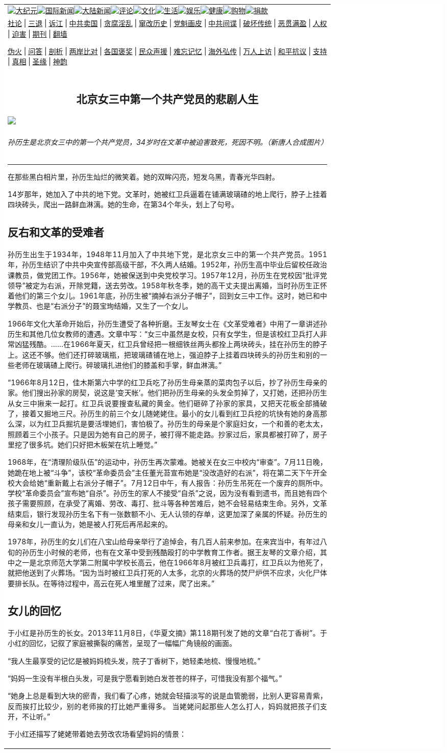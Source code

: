 <a name="1" id="1" target="_blank"></a><span id="1"></span>
<table align=center border="0"><tr><td colspan="2" VALIGN=TOP><a href="/gb/nsc413.md#1"><img src="https://raw.githubusercontent.com/tjvrql262/www/master/t/djy/1.jpg" title="大纪元"></a><a href="/gb/n24hr.md#1"><img src="https://raw.githubusercontent.com/tjvrql262/www/master/t/djy/3.jpg" title="国际新闻"></a><a href="/gb/nsc413.md#1"><img src="https://raw.githubusercontent.com/tjvrql262/www/master/t/djy/4.jpg" title="大陆新闻"></a><a href="/gb/news392.md#1"><img src="https://raw.githubusercontent.com/tjvrql262/www/master/t/djy/5.jpg" title="评论"></a><a href="/gb/news2007.md#1"><img src="https://raw.githubusercontent.com/tjvrql262/www/master/t/djy/6.jpg" title="文化"></a><a href="/gb/news2008.md#1"><img src="https://raw.githubusercontent.com/tjvrql262/www/master/t/djy/7.jpg" title="生活"></a><a href="/gb/ncyule.md#1"><img src="https://raw.githubusercontent.com/tjvrql262/www/master/t/djy/8.jpg" title="娱乐"></a><a href="/gb/nsc1002.md#1"><img src="https://raw.githubusercontent.com/tjvrql262/www/master/t/djy/9.jpg" title="健康"><a href="https://www.youlucky.com"><img src="https://raw.githubusercontent.com/tjvrql262/www/master/t/djy/10.jpg" title="购物"></a><a href="https://donate.epochtimes.com/?utm_medium=epochtimes&utm_source=referral&utm_campaign=donate_button_djyarticleheader"><img src="https://raw.githubusercontent.com/tjvrql262/www/master/t/djy/12.jpg" title="捐款"></a></td></tr>
<tr><td colspan="2" VALIGN=TOP><a target="_blank" href="/gb/9p.md#1">社论</a> | <a target="_blank" href="/gb/nf5657.md#1">三退</a> | <a target="_blank" href="/gb/nf6124.md#1">诉江</a> | <a target="_blank" href="/gb/nf1176117.md#1">中共卖国</a> | <a target="_blank" href="/gb/nf5773.md#1">贪腐淫乱</a> | <a target="_blank" href="/gb/nf1176115.md#1">窜改历史</a> | <a target="_blank" href="/gb/nf1176107.md#1">党魁画皮</a> | <a target="_blank" href="/gb/nf1320400.md#1">中共间谍</a> | <a target="_blank" href="/gb/nf1176114.md#1">破坏传统</a> | <a target="_blank" href="https://github.com/tjvrql262/ntdtv/blob/master/gb/prog447_1.md#1">恶贯满盈</a> | <a target="_blank" href="/gb/ncid278.md#1">人权</a> | <a target="_blank" href="/gb/nf1176111.md#1">迫害</a> | <a target="_blank" href="https://gitlab.com/szzdlab/mh-qikan/blob/master/README.md#1">期刊</a> | <a target="_blank" href="https://github.com/bannedbook/fanqiang/wiki">翻墙</a></p><p><a target="_blank" href="/gb/nf5562.md#1">伪火</a> | <a target="_blank" href="/gb/nf4378.md#1">问答</a> | <a target="_blank" href="/gb/nf5792.md#1">剖析</a> | <a target="_blank" href="/gb/nf5735.md#1">两岸比对</a> | <a target="_blank" href="/gb/nf6119.md#1">各国褒奖</a> | <a target="_blank" href="/gb/nf6120.md#1">民众声援</a> | <a target="_blank" href="/gb/nf1188594.md#1">难忘记忆</a> | <a target="_blank" href="/gb/nf3180.md#1">海外弘传</a> | <a target="_blank" href="/gb/nf5410.md#1">万人上访</a> | <a target="_blank" href="https://github.com/tjvrql262/ntdtv/blob/master/gb/prog1530_1.md#1">和平抗议</a> | <a target="_blank" href="/gb/nf4386.md#1">支持</a> | <a target="_blank" href="/gb/nf4389.md#1">真相</a> | <a target="_blank" href="/gb/nf5790.md#1">圣缘</a> | <a target="_blank" href="/gb/nf4786.md#1">神韵</a></td></tr>
<tr><td VALIGN=TOP width="626"><h2 align=center>北京女三中第一个共产党员的悲剧人生</h2>
<img width="600" src="https://i.epochtimes.com/assets/uploads/2017/10/Sun-Lisheng-NTD.jpg" />
<h6>孙历生是北京女三中的第一个共产党员，34岁时在文革中被迫害致死，死因不明。（新唐人合成图片）
</h6>
<hr>
<p style="text-align: justify;">在那些黑白相片里，<ahref="/gb/tag/%E5%AD%99%E5%8E%86%E7%94%9F.md#1">孙历生</a>灿烂的微笑着。她的双眸闪亮，短发乌黑，青春光华四射。</p>
<p style="text-align: justify;">14岁那年，她加入了中共的地下党。<ahref="/gb/tag/%E6%96%87%E9%9D%A9.md#1">文革</a>时，她被红卫兵逼着在铺满玻璃碴的地上爬行，脖子上挂着四块砖头，爬出一路鲜血淋漓。她的生命，在第34个年头，划上了句号。</p>
<h2 style="text-align: justify;"><strong><ahref="/gb/tag/%E5%8F%8D%E5%8F%B3.md#1">反右</a>和<ahref="/gb/tag/%E6%96%87%E9%9D%A9.md#1">文革</a>的受难者</strong></h2>
<p style="text-align: justify;"><ahref="/gb/tag/%E5%AD%99%E5%8E%86%E7%94%9F.md#1">孙历生</a>出生于1934年，1948年11月加入了中共地下党，是北京女三中的第一个共产党员。1951年，孙历生结识了中共中央宣传部高级干部，不久两人结婚。1952年，孙历生高中毕业后留校任政治课教员，做党团工作。1956年，她被保送到中央党校学习。1957年12月，孙历生在党校因“批评党领导”被定为右派，开除党籍，送去劳改。1958年秋冬季，她的高干丈夫提出离婚，当时孙历生正怀着他们的第三个女儿。1961年底，孙历生被“摘掉右派分子帽子”，回到女三中工作。这时，她已和中学教员、也是“右派分子”的聂宝珣结婚，又生了一个女儿。</p>
<p style="text-align: justify;">1966年文化大革命开始后，孙历生遭受了各种折磨。<ahref="/gb/tag/%E7%8E%8B%E5%8F%8B%E7%90%B4.md#1">王友琴</a>女士在《文革受难者》中用了一章讲述孙历生和其他几位女教师的遭遇。文章中写：“女三中虽然是女校，只有女学生，但是该校红卫兵打人非常凶猛残酷。……在1966年夏天，红卫兵曾经把一根细铁丝两头都拴上两块砖头，挂在孙历生的脖子上。这还不够。他们还打碎玻璃瓶，把玻璃碴铺在地上，强迫脖子上挂着四块砖头的孙历生和别的一些老师在玻璃碴上爬行。碎玻璃扎进他们的膝盖和手掌，鲜血淋漓。”</p>
<p style="text-align: justify;">“1966年8月12日，佳木斯第六中学的红卫兵吃了孙历生母亲蒸的菜肉包子以后，抄了孙历生母亲的家。他们搜出孙家的房契，说这是‘变天帐’。他们把孙历生母亲的头发全剪掉了，又打她，还把孙历生从女三中揪来一起打。红卫兵说要搜查私藏的黄金。他们砸碎了孙家的家具，又把天花板全部捅破了，接着又掘地三尺。孙历生的前三个女儿随姥姥住。最小的女儿看到红卫兵挖的坑快有她的身高那么深，以为红卫兵掘坑是要活埋她们，害怕极了。孙历生的母亲是个家庭妇女，一个和善的老太太，照顾着三个小孩子。只是因为她有自己的房子，被打得不能走路。抄家过后，家具都被打碎了，房子里挖了很多坑。她们只好把木板架在坑上睡觉。”</p>
<p style="text-align: justify;">1968年，在“清理阶级队伍”的运动中，孙历生再次蒙难。她被关在女三中校内“审查”。7月11日晚，她跪在地上被“斗争”，该校“革命委员会”主任董光苔宣布她是“没改造好的右派”，将在第二天下午开全校大会给她“重新戴上右派分子帽子”。7月12日中午，有人报告：孙历生吊死在一个废弃的厕所中。学校“革命委员会”宣布她“自杀”。孙历生的家人不接受“自杀”之说，因为没有看到遗书，而且她有四个孩子需要照顾，在承受了离婚、劳改、毒打、批斗等各种苦难后，她不会轻易结束生命。另外，文革结束后，银行发现孙历生名下有一张数额不小、无人认领的存单，这更加深了亲属的怀疑。孙历生的母亲和女儿一直认为，她是被人打死后再吊起来的。</p>
<p style="text-align: justify;">1978年，孙历生的女儿们在八宝山给母亲举行了追悼会，有几百人前来参加。在来宾当中，有年过八旬的孙历生小时候的老师，也有在文革中受到残酷殴打的中学教育工作者。据<ahref="/gb/tag/%E7%8E%8B%E5%8F%8B%E7%90%B4.md#1">王友琴</a>的文章介绍，其中之一是北京师范大学第二附属中学校长高云，他在1966年8月被红卫兵毒打，红卫兵以为他死了，就把他送到了火葬场。“因为当时被红卫兵打死的人太多，北京的火葬场的焚尸炉供不应求，火化尸体要排长队。在等待过程中，高云在死人堆里醒了过来，爬了出来。”</p>
<h2 style="text-align: justify;"><strong>女儿的回忆</strong></h2>
<p style="text-align: justify;">于小红是孙历生的长女。2013年11月8日，《华夏文摘》第118期刊发了她的文章“白花丁香树”。于小红的回忆，记叙了家庭被撕裂的痛苦，呈现了一幅幅广角镜般的画面。</p>
<p style="text-align: justify;">“我人生最享受的记忆是被妈妈梳头发，院子丁香树下，她轻柔地梳、慢慢地梳。”</p>
<p style="text-align: justify;">“妈妈一生没有半根白头发，可是我宁愿看到她白发苍苍的样子，可惜我没有那个福气。”</p>
<p style="text-align: justify;">“她身上总是看到大块的瘀青，我们看了心疼，她就会轻描淡写的说是血管脆弱，比别人更容易青紫，反而挨打比较少，别的老师挨的打比她严重得多。 当姥姥问起那些人怎么打人，妈妈就把孩子们支开，不让听。”</p>
<p style="text-align: justify;">于小红还描写了姥姥带着她去劳改农场看望妈妈的情景：</p>